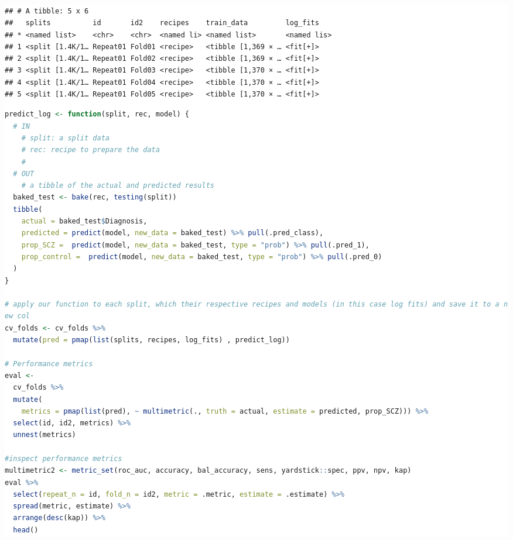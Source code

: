     ## # A tibble: 5 x 6
    ##   splits          id       id2    recipes    train_data         log_fits   
    ## * <named list>    <chr>    <chr>  <named li> <named list>       <named lis>
    ## 1 <split [1.4K/1… Repeat01 Fold01 <recipe>   <tibble [1,369 × … <fit[+]>   
    ## 2 <split [1.4K/1… Repeat01 Fold02 <recipe>   <tibble [1,369 × … <fit[+]>   
    ## 3 <split [1.4K/1… Repeat01 Fold03 <recipe>   <tibble [1,370 × … <fit[+]>   
    ## 4 <split [1.4K/1… Repeat01 Fold04 <recipe>   <tibble [1,370 × … <fit[+]>   
    ## 5 <split [1.4K/1… Repeat01 Fold05 <recipe>   <tibble [1,370 × … <fit[+]>

``` r
predict_log <- function(split, rec, model) {
  # IN
    # split: a split data
    # rec: recipe to prepare the data
    # 
  # OUT
    # a tibble of the actual and predicted results
  baked_test <- bake(rec, testing(split))
  tibble(
    actual = baked_test$Diagnosis,
    predicted = predict(model, new_data = baked_test) %>% pull(.pred_class),
    prop_SCZ =  predict(model, new_data = baked_test, type = "prob") %>% pull(.pred_1),
    prop_control =  predict(model, new_data = baked_test, type = "prob") %>% pull(.pred_0)
  ) 
}

# apply our function to each split, which their respective recipes and models (in this case log fits) and save it to a new col
cv_folds <- cv_folds %>% 
  mutate(pred = pmap(list(splits, recipes, log_fits) , predict_log))

# Performance metrics
eval <- 
  cv_folds %>% 
  mutate(
    metrics = pmap(list(pred), ~ multimetric(., truth = actual, estimate = predicted, prop_SCZ))) %>% 
  select(id, id2, metrics) %>% 
  unnest(metrics)

#inspect performance metrics
multimetric2 <- metric_set(roc_auc, accuracy, bal_accuracy, sens, yardstick::spec, ppv, npv, kap)
eval %>% 
  select(repeat_n = id, fold_n = id2, metric = .metric, estimate = .estimate) %>% 
  spread(metric, estimate) %>% 
  arrange(desc(kap)) %>% 
  head()
```

